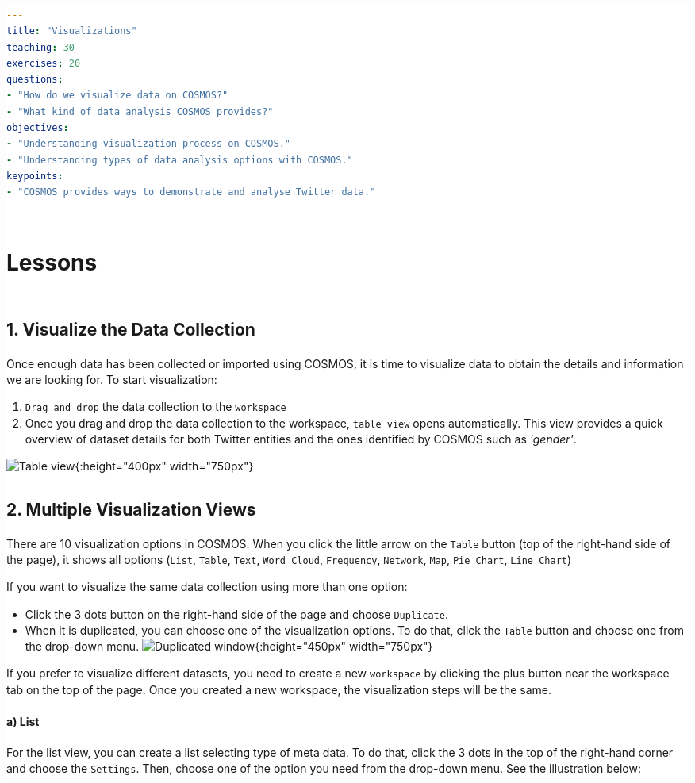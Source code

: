 ```yaml
---
title: "Visualizations"
teaching: 30
exercises: 20
questions:
- "How do we visualize data on COSMOS?"
- "What kind of data analysis COSMOS provides?"
objectives:
- "Understanding visualization process on COSMOS."
- "Understanding types of data analysis options with COSMOS."
keypoints:
- "COSMOS provides ways to demonstrate and analyse Twitter data."
---
```


# Lessons
***
## 1. Visualize the Data Collection
Once enough data has been collected or imported using COSMOS, it is time to visualize data to obtain the details and information we are looking for. To start visualization:

1. `Drag and drop` the data collection to the `workspace`
2. Once you drag and drop the data collection to the workspace, `table view` opens automatically. This view provides a quick overview of dataset details for both Twitter entities and the ones identified by COSMOS such as *'gender'*.

![Table view](../fig/Table-view.png){:height="400px" width="750px"}


## 2. Multiple Visualization Views

There are 10 visualization options in COSMOS. When you click the little arrow on the `Table` button (top of the right-hand side of the page), it shows all options (`List`, `Table`, `Text`, `Word Cloud`, `Frequency`, `Network`, `Map`, `Pie Chart`, `Line Chart`)

If you want to visualize the same data collection using more than one option:
- Click the 3 dots button on the right-hand side of the page and choose `Duplicate`.
- When it is duplicated, you can choose one of the visualization options. To do that, click the `Table` button and choose one from the drop-down menu.
![Duplicated window](../fig/Duplicated-window.png){:height="450px" width="750px"}

If you prefer to visualize different datasets, you need to create a new `workspace` by clicking the plus button near the workspace tab on the top of the page. Once you created a new workspace, the visualization steps will be the same. 

#### a) List
For the list view, you can create a list selecting type of meta data. To do that, click the 3 dots in the top of the right-hand corner and choose the `Settings`. Then, choose one of the option you need from the drop-down menu. See the illustration below:
